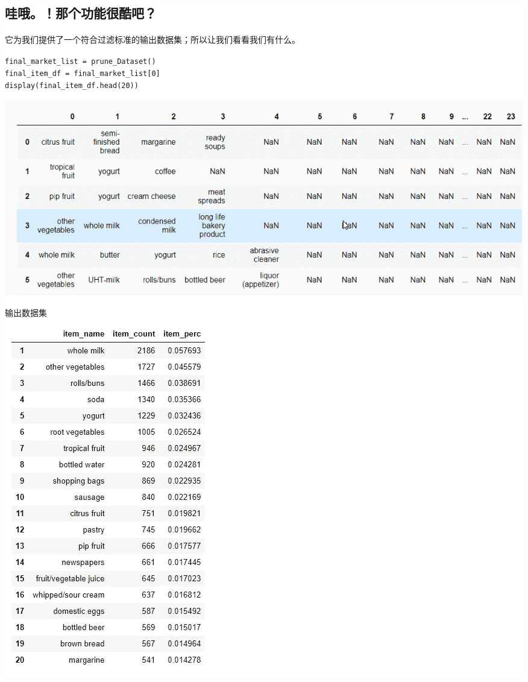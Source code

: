 ## 哇哦。！那个功能很酷吧？

它为我们提供了一个符合过滤标准的输出数据集；所以让我们看看我们有什么。

```
final_market_list = prune_Dataset()
final_item_df = final_market_list[0]
display(final_item_df.head(20))
```

![](img/78cd06be01a7c6426f0e4ba082def611.png)

输出数据集

![](img/450c700962d5c4ef09cb7b2a5443a9af.png)
